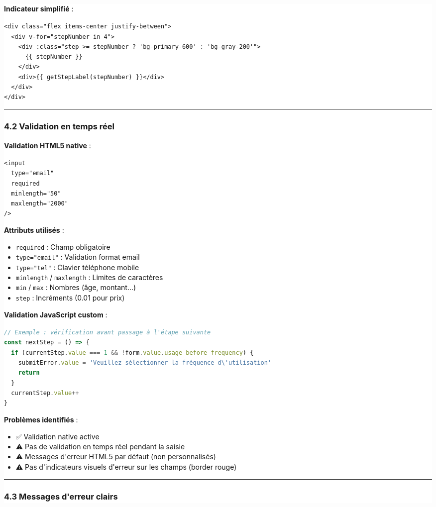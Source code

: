 **Indicateur simplifié** :
```vue
<div class="flex items-center justify-between">
  <div v-for="stepNumber in 4">
    <div :class="step >= stepNumber ? 'bg-primary-600' : 'bg-gray-200'">
      {{ stepNumber }}
    </div>
    <div>{{ getStepLabel(stepNumber) }}</div>
  </div>
</div>
```

---

### 4.2 Validation en temps réel

**Validation HTML5 native** :
```vue
<input
  type="email"
  required
  minlength="50"
  maxlength="2000"
/>
```

**Attributs utilisés** :
- `required` : Champ obligatoire
- `type="email"` : Validation format email
- `type="tel"` : Clavier téléphone mobile
- `minlength` / `maxlength` : Limites de caractères
- `min` / `max` : Nombres (âge, montant...)
- `step` : Incréments (0.01 pour prix)

**Validation JavaScript custom** :
```js
// Exemple : vérification avant passage à l'étape suivante
const nextStep = () => {
  if (currentStep.value === 1 && !form.value.usage_before_frequency) {
    submitError.value = 'Veuillez sélectionner la fréquence d\'utilisation'
    return
  }
  currentStep.value++
}
```

**Problèmes identifiés** :
- ✅ Validation native active
- ⚠️ Pas de validation en temps réel pendant la saisie
- ⚠️ Messages d'erreur HTML5 par défaut (non personnalisés)
- ⚠️ Pas d'indicateurs visuels d'erreur sur les champs (border rouge)

---

### 4.3 Messages d'erreur clairs
